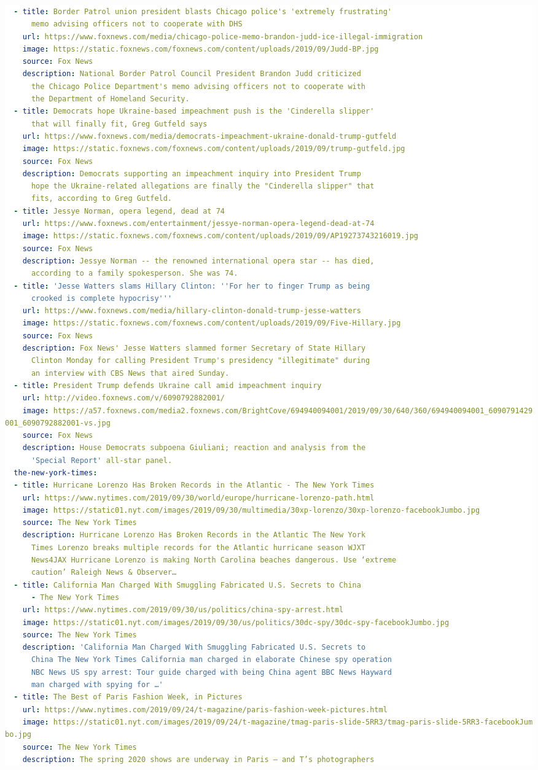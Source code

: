 ```yaml
  - title: Border Patrol union president blasts Chicago police's 'extremely frustrating'
      memo advising officers not to cooperate with DHS
    url: https://www.foxnews.com/media/chicago-police-memo-brandon-judd-ice-illegal-immigration
    image: https://static.foxnews.com/foxnews.com/content/uploads/2019/09/Judd-BP.jpg
    source: Fox News
    description: National Border Patrol Council President Brandon Judd criticized
      the Chicago Police Department's memo advising officers not to cooperate with
      the Department of Homeland Security.
  - title: Democrats hope Ukraine-based impeachment push is the 'Cinderella slipper'
      that will finally fit, Greg Gutfeld says
    url: https://www.foxnews.com/media/democrats-impeachment-ukraine-donald-trump-gutfeld
    image: https://static.foxnews.com/foxnews.com/content/uploads/2019/09/trump-gutfeld.jpg
    source: Fox News
    description: Democrats supporting an impeachment inquiry into President Trump
      hope the Ukraine-related allegations are finally the "Cinderella slipper" that
      fits, according to Greg Gutfeld.
  - title: Jessye Norman, opera legend, dead at 74
    url: https://www.foxnews.com/entertainment/jessye-norman-opera-legend-dead-at-74
    image: https://static.foxnews.com/foxnews.com/content/uploads/2019/09/AP19273743216019.jpg
    source: Fox News
    description: Jessye Norman -- the renowned international opera star -- has died,
      according to a family spokesperson. She was 74.
  - title: 'Jesse Watters slams Hillary Clinton: ''For her to finger Trump as being
      crooked is complete hypocrisy'''
    url: https://www.foxnews.com/media/hillary-clinton-donald-trump-jesse-watters
    image: https://static.foxnews.com/foxnews.com/content/uploads/2019/09/Five-Hillary.jpg
    source: Fox News
    description: Fox News' Jesse Watters slammed former Secretary of State Hillary
      Clinton Monday for calling President Trump's presidency "illegitimate" during
      an interview with CBS News that aired Sunday.
  - title: President Trump defends Ukraine call amid impeachment inquiry
    url: http://video.foxnews.com/v/6090792882001/
    image: https://a57.foxnews.com/media2.foxnews.com/BrightCove/694940094001/2019/09/30/640/360/694940094001_6090791429001_6090792882001-vs.jpg
    source: Fox News
    description: House Democrats subpoena Giuliani; reaction and analysis from the
      'Special Report' all-star panel.
  the-new-york-times:
  - title: Hurricane Lorenzo Has Broken Records in the Atlantic - The New York Times
    url: https://www.nytimes.com/2019/09/30/world/europe/hurricane-lorenzo-path.html
    image: https://static01.nyt.com/images/2019/09/30/multimedia/30xp-lorenzo/30xp-lorenzo-facebookJumbo.jpg
    source: The New York Times
    description: Hurricane Lorenzo Has Broken Records in the Atlantic The New York
      Times Lorenzo breaks multiple records for the Atlantic hurricane season WJXT
      News4JAX Hurricane Lorenzo is making North Carolina beaches dangerous. Use ‘extreme
      caution’ Raleigh News & Observer…
  - title: California Man Charged With Smuggling Fabricated U.S. Secrets to China
      - The New York Times
    url: https://www.nytimes.com/2019/09/30/us/politics/china-spy-arrest.html
    image: https://static01.nyt.com/images/2019/09/30/us/politics/30dc-spy/30dc-spy-facebookJumbo.jpg
    source: The New York Times
    description: 'California Man Charged With Smuggling Fabricated U.S. Secrets to
      China The New York Times California man charged in elaborate Chinese spy operation
      NBC News US spy arrest: Tour guide charged with being China agent BBC News Hayward
      man charged with spying for …'
  - title: The Best of Paris Fashion Week, in Pictures
    url: https://www.nytimes.com/2019/09/24/t-magazine/paris-fashion-week-pictures.html
    image: https://static01.nyt.com/images/2019/09/24/t-magazine/tmag-paris-slide-5RR3/tmag-paris-slide-5RR3-facebookJumbo.jpg
    source: The New York Times
    description: The spring 2020 shows are underway in Paris — and T’s photographers
```